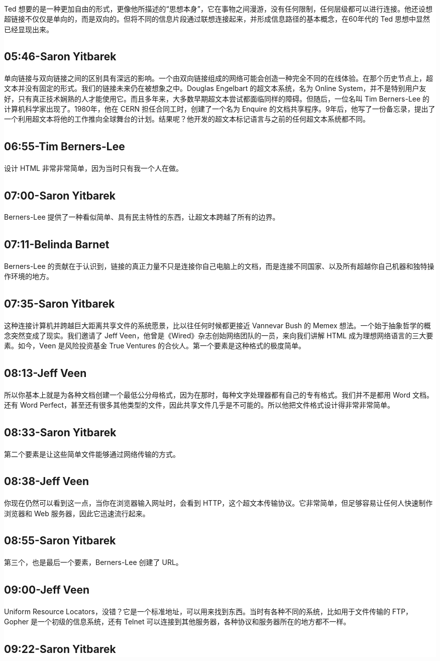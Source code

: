 Ted 想要的是一种更加自由的形式，更像他所描述的“思想本身”，它在事物之间漫游，没有任何限制，任何层级都可以进行连接。他还设想超链接不仅仅是单向的，而是双向的。但将不同的信息片段通过联想连接起来，并形成信息路径的基本概念，在60年代的 Ted 思想中显然已经显现出来。

## 05:46-Saron Yitbarek

单向链接与双向链接之间的区别具有深远的影响。一个由双向链接组成的网络可能会创造一种完全不同的在线体验。在那个历史节点上，超文本并没有固定的形式。我们的链接未来仍在被想象之中。Douglas Engelbart 的超文本系统，名为 Online System，并不是特别用户友好，只有真正技术娴熟的人才能使用它。而且多年来，大多数早期超文本尝试都面临同样的障碍。但随后，一位名叫 Tim Berners-Lee 的计算机科学家出现了。1980年，他在 CERN 担任合同工时，创建了一个名为 Enquire 的文档共享程序。9年后，他写了一份备忘录，提出了一个利用超文本将他的工作推向全球舞台的计划。结果呢？他开发的超文本标记语言与之前的任何超文本系统都不同。

## 06:55-Tim Berners-Lee

设计 HTML 非常非常简单，因为当时只有我一个人在做。

## 07:00-Saron Yitbarek

Berners-Lee 提供了一种看似简单、具有民主特性的东西，让超文本跨越了所有的边界。

## 07:11-Belinda Barnet

Berners-Lee 的贡献在于认识到，链接的真正力量不只是连接你自己电脑上的文档，而是连接不同国家、以及所有超越你自己机器和独特操作环境的地方。

## 07:35-Saron Yitbarek

这种连接计算机并跨越巨大距离共享文件的系统愿景，比以往任何时候都更接近 Vannevar Bush 的 Memex 想法。一个始于抽象哲学的概念突然变成了现实。我们邀请了 Jeff Veen，他曾是《Wired》杂志创始网络团队的一员，来向我们讲解 HTML 成为理想网络语言的三大要素。如今，Veen 是风险投资基金 True Ventures 的合伙人。第一个要素是这种格式的极度简单。

## 08:13-Jeff Veen

所以你基本上就是为各种文档创建一个最低公分母格式，因为在那时，每种文字处理器都有自己的专有格式。我们并不是都用 Word 文档。还有 Word Perfect，甚至还有很多其他类型的文件，因此共享文件几乎是不可能的。所以他把文件格式设计得非常非常简单。

## 08:33-Saron Yitbarek

第二个要素是让这些简单文件能够通过网络传输的方式。

## 08:38-Jeff Veen

你现在仍然可以看到这一点，当你在浏览器输入网址时，会看到 HTTP，这个超文本传输协议。它非常简单，但足够容易让任何人快速制作浏览器和 Web 服务器，因此它迅速流行起来。

## 08:55-Saron Yitbarek

第三个，也是最后一个要素，Berners-Lee 创建了 URL。

## 09:00-Jeff Veen

Uniform Resource Locators，没错？它是一个标准地址，可以用来找到东西。当时有各种不同的系统，比如用于文件传输的 FTP，Gopher 是一个初级的信息系统，还有 Telnet 可以连接到其他服务器，各种协议和服务器所在的地方都不一样。

## 09:22-Saron Yitbarek
